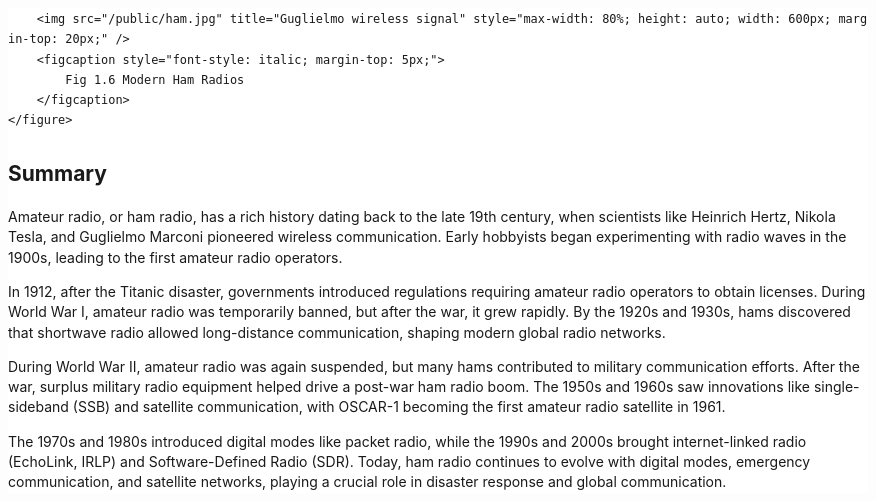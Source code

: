         <img src="/public/ham.jpg" title="Guglielmo wireless signal" style="max-width: 80%; height: auto; width: 600px; margin-top: 20px;" />
        <figcaption style="font-style: italic; margin-top: 5px;">
            Fig 1.6 Modern Ham Radios
        </figcaption>
    </figure>
</div>

## Summary 
Amateur radio, or ham radio, has a rich history dating back to the late 19th century, when scientists like Heinrich Hertz, Nikola Tesla, and Guglielmo Marconi pioneered wireless communication. Early hobbyists began experimenting with radio waves in the 1900s, leading to the first amateur radio operators.

In 1912, after the Titanic disaster, governments introduced regulations requiring amateur radio operators to obtain licenses. During World War I, amateur radio was temporarily banned, but after the war, it grew rapidly. By the 1920s and 1930s, hams discovered that shortwave radio allowed long-distance communication, shaping modern global radio networks.

During World War II, amateur radio was again suspended, but many hams contributed to military communication efforts. After the war, surplus military radio equipment helped drive a post-war ham radio boom. The 1950s and 1960s saw innovations like single-sideband (SSB) and satellite communication, with OSCAR-1 becoming the first amateur radio satellite in 1961.

The 1970s and 1980s introduced digital modes like packet radio, while the 1990s and 2000s brought internet-linked radio (EchoLink, IRLP) and Software-Defined Radio (SDR). Today, ham radio continues to evolve with digital modes, emergency communication, and satellite networks, playing a crucial role in disaster response and global communication.
